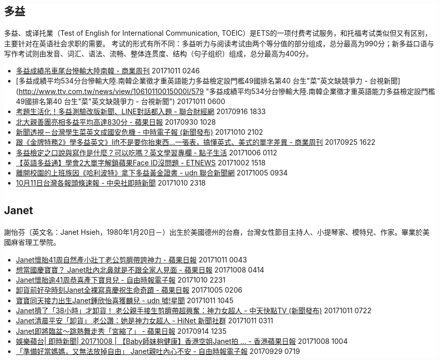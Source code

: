 ## 多益

多益、或译托業（Test of English for International Communication, TOEIC）是ETS的一项付费考试服务，和托福考试类似但又有区别，主要针对在英语社会求职的需要。
考试的形式有所不同：多益听力与阅读考试由两个等分值的部分组成，总分最高为990分；新多益口语与写作考试则由发音、词汇、语法、流畅、整体连贯度、结构（句子组织）组成，总分最高为400分。


- [多益成績吊車尾台慘輸大陸南韓 - 商業周刊](http://www.businessweekly.com.tw/article.aspx?id=20940&type=Blog "多益成績吊車尾台慘輸大陸南韓 - 商業周刊") 20171011 0246
- [多益成績平均534分台慘輸大陸.南韓企業徵才重英語能力多益檢定設門檻49國排名第40 台生"菜"英文缺競爭力 - 台視新聞](http://www.ttv.com.tw/news/view/10610110015000I/579 "多益成績平均534分台慘輸大陸.南韓企業徵才重英語能力多益檢定設門檻49國排名第40 台生"菜"英文缺競爭力 - 台視新聞") 20171011 0600
- [考題生活化！多益測驗改版新聞、LINE對話都入題 - 聯合財經網](https://money.udn.com/money/story/5601/2706055 "考題生活化！多益測驗改版新聞、LINE對話都入題 - 聯合財經網") 20170916 1833
- [北大親善團亮相多益平均高達830分 - 蘋果日報](http://www.appledaily.com.tw/realtimenews/article/new/20170930/1214387/ "北大親善團亮相多益平均高達830分 - 蘋果日報") 20170930 1028
- [新聞透視－台灣學生菜英文成國安危機 - 中時電子報 (新聞發布)](http://www.chinatimes.com/newspapers/20171011000399-260118 "新聞透視－台灣學生菜英文成國安危機 - 中時電子報 (新聞發布)") 20171010 2102
- [跟《金牌特務2》學多益英文》lift不是要你抬東西...一張表，搞懂英式、美式的單字差異 - 商業周刊](http://www.businessweekly.com.tw/adclick.aspx?id=34620 "跟《金牌特務2》學多益英文》lift不是要你抬東西...一張表，搞懂英式、美式的單字差異 - 商業周刊") 20170925 1622
- [多益檢定之口說與寫作是什麼？可以吃嗎？英文學習專欄 - 點子生活](https://www.saydigi.com/2017/10/toeic.html "多益檢定之口說與寫作是什麼？可以吃嗎？英文學習專欄 - 點子生活") 20171006 0112
- [【英語多益通】學會2大單字解鎖蘋果Face ID沒問題 - ETNEWS](https://www.ettoday.net/news/20171002/1023868.htm?t=%E3%80%90%E8%8B%B1%E8%AA%9E%E5%A4%9A%E7%9B%8A%E9%80%9A%E3%80%91%E5%AD%B8%E6%9C%832%E5%A4%A7%E5%96%AE%E5%AD%97%E3%80%80%E8%A7%A3%E9%8E%96%E8%98%8B%E6%9E%9CFace+ID%E6%B2%92%E5%95%8F%E9%A1%8C "【英語多益通】學會2大單字解鎖蘋果Face ID沒問題 - ETNEWS") 20171002 1518
- [離開校園的上班族因《哈利波特》拿下多益黃金證書 - udn 聯合新聞網](https://udn.com/news/story/6887/2741320 "離開校園的上班族因《哈利波特》拿下多益黃金證書 - udn 聯合新聞網") 20171005 0934
- [10月11日台灣各報頭條速報 - 中央社即時新聞](http://www.cna.com.tw/news/firstnews/201710115001-1.aspx "10月11日台灣各報頭條速報 - 中央社即時新聞") 20171010 2318

## Janet

謝怡芬（英文名：Janet Hsieh，1980年1月20日－）出生於美國德州的台裔，台灣女性節目主持人、小提琴家、模特兒、作家。畢業於美國麻省理工學院。
- [Janet懷胎41周自然產小壯丁老公剪臍帶誇神力 - 蘋果日報](http://www.appledaily.com.tw/realtimenews/article/new/20171011/1220095/ "Janet懷胎41周自然產小壯丁老公剪臍帶誇神力 - 蘋果日報") 20171011 0043
- [想當國慶寶寶？ Janet肚內北鼻就是不跟全家人見面 - 蘋果日報](http://www.appledaily.com.tw/realtimenews/article/new/20171008/1218791/ "想當國慶寶寶？ Janet肚內北鼻就是不跟全家人見面 - 蘋果日報") 20171008 0414
- [Janet懷胎逾41周恭喜產下寶貝兒 - 自由時報電子報](http://ent.ltn.com.tw/news/breakingnews/2218825 "Janet懷胎逾41周恭喜產下寶貝兒 - 自由時報電子報") 20171010 2231
- [卸貨前好孕時刻Janet全裸寫真慶祝生命奇蹟 - 蘋果日報](http://www.appledaily.com.tw/realtimenews/article/new/20171005/1216937/ "卸貨前好孕時刻Janet全裸寫真慶祝生命奇蹟 - 蘋果日報") 20171005 0206
- [寶寶同天接力出生Janet鍾欣怡喜獲麟兒 - udn 噓!星聞](https://stars.udn.com/star/story/10091/2751160 "寶寶同天接力出生Janet鍾欣怡喜獲麟兒 - udn 噓!星聞") 20171011 1045
- [Janet擠了「38小時」才卸貨！ 老公親手接生剪臍帶超興奮：神力女超人 - 中天快點TV (新聞發布)](http://gotv.ctitv.com.tw/2017/10/703150.htm "Janet擠了「38小時」才卸貨！ 老公親手接生剪臍帶超興奮：神力女超人 - 中天快點TV (新聞發布)") 20171011 0722
- [Janet清晨平安「卸貨」 老公讚：她是神力女超人 - HiNet 新聞社群](https://times.hinet.net/news/20769766 "Janet清晨平安「卸貨」 老公讚：她是神力女超人 - HiNet 新聞社群") 20171011 0311
- [Janet即將臨盆～跳熱舞走秀「宮縮了」 - 蘋果日報](http://www.appledaily.com.tw/realtimenews/article/new/20170914/1204079/ "Janet即將臨盆～跳熱舞走秀「宮縮了」 - 蘋果日報") 20170914 1235
- [娛樂蘋台| 即時新聞| 20171008 | 【Baby師妹夠健康】香港空姐Janet拍 ... - 香港蘋果日報](http://hk.apple.nextmedia.com/enews/realtime/20171008/57306072 "娛樂蘋台| 即時新聞| 20171008 | 【Baby師妹夠健康】香港空姐Janet拍 ... - 香港蘋果日報") 20171008 1004
- [「準備好當媽媽，又無法放掉自由」 Janet親吐內心不安 - 自由時報電子報](http://ent.ltn.com.tw/news/breakingnews/2208305 "「準備好當媽媽，又無法放掉自由」 Janet親吐內心不安 - 自由時報電子報") 20170929 0719
